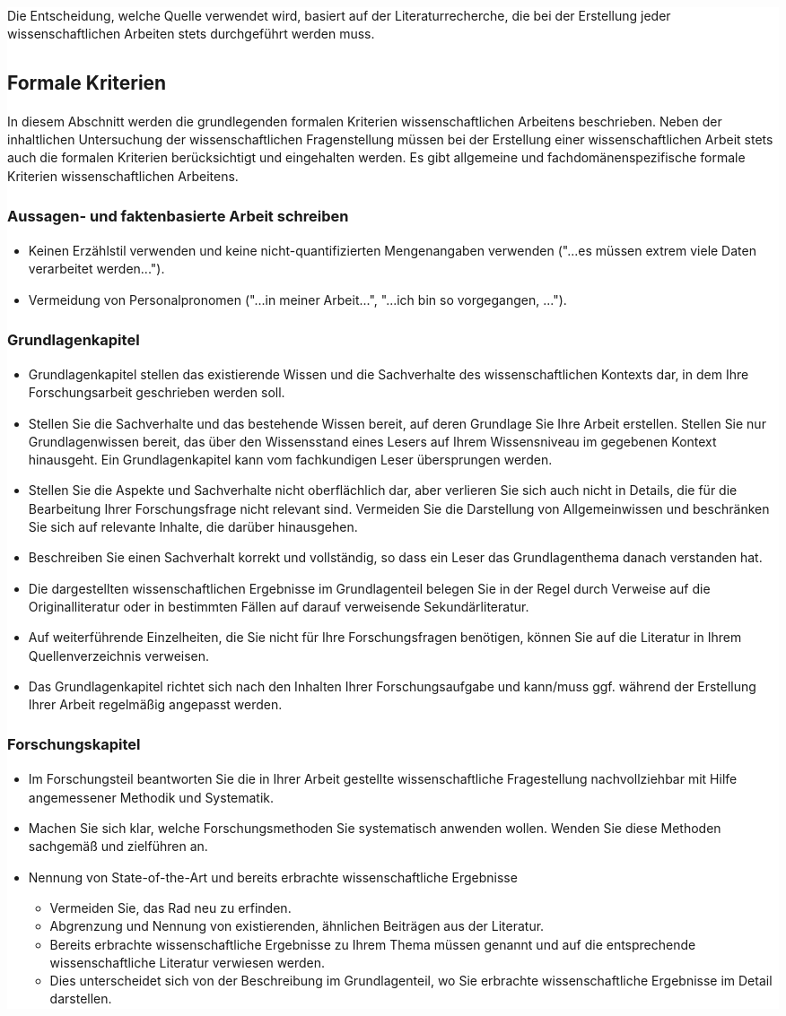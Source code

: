 Die Entscheidung, welche Quelle verwendet wird, basiert auf der Literaturrecherche, die bei der Erstellung jeder wissenschaftlichen Arbeiten stets durchgeführt werden muss. 

## Formale Kriterien

In diesem Abschnitt werden die grundlegenden formalen Kriterien wissenschaftlichen Arbeitens beschrieben. Neben der inhaltlichen Untersuchung der wissenschaftlichen Fragenstellung müssen bei der Erstellung einer wissenschaftlichen Arbeit stets auch die formalen Kriterien berücksichtigt und eingehalten werden. Es gibt allgemeine und fachdomänenspezifische formale Kriterien wissenschaftlichen Arbeitens.

### Aussagen- und faktenbasierte Arbeit schreiben

- Keinen Erzählstil verwenden und keine nicht-quantifizierten Mengenangaben verwenden ("...es müssen extrem viele Daten verarbeitet werden...").

- Vermeidung von Personalpronomen ("...in meiner Arbeit...", "...ich bin so vorgegangen, ...").

### Grundlagenkapitel
- Grundlagenkapitel stellen das existierende Wissen und die Sachverhalte des wissenschaftlichen Kontexts dar, in dem Ihre Forschungsarbeit geschrieben werden soll.

- Stellen Sie die Sachverhalte und das bestehende Wissen bereit, auf deren Grundlage Sie Ihre Arbeit erstellen. Stellen Sie nur Grundlagenwissen bereit, das über den Wissensstand eines Lesers auf Ihrem Wissensniveau im gegebenen Kontext hinausgeht. Ein Grundlagenkapitel kann vom fachkundigen Leser übersprungen werden.

- Stellen Sie die Aspekte und Sachverhalte nicht oberflächlich dar, aber verlieren Sie sich auch nicht in Details, die für die Bearbeitung Ihrer Forschungsfrage nicht relevant sind. Vermeiden Sie die Darstellung von Allgemeinwissen und beschränken Sie sich auf relevante Inhalte, die darüber hinausgehen. 

- Beschreiben Sie einen Sachverhalt korrekt und vollständig, so dass ein Leser das Grundlagenthema danach verstanden hat. 

- Die dargestellten wissenschaftlichen Ergebnisse im Grundlagenteil belegen Sie in der Regel durch Verweise auf die Originalliteratur oder in bestimmten Fällen auf darauf verweisende Sekundärliteratur.

- Auf weiterführende Einzelheiten, die Sie nicht für Ihre Forschungsfragen benötigen, können Sie auf die Literatur in Ihrem Quellenverzeichnis verweisen.

- Das Grundlagenkapitel richtet sich nach den Inhalten Ihrer Forschungsaufgabe und kann/muss ggf. während der Erstellung Ihrer Arbeit regelmäßig angepasst werden.

### Forschungskapitel 

- Im Forschungsteil beantworten Sie die in Ihrer Arbeit gestellte wissenschaftliche Fragestellung nachvollziehbar mit Hilfe angemessener Methodik und Systematik.

- Machen Sie sich klar, welche Forschungsmethoden Sie systematisch anwenden wollen. Wenden Sie diese Methoden sachgemäß und zielführen an.

- Nennung von State-of-the-Art und bereits erbrachte wissenschaftliche Ergebnisse
  - Vermeiden Sie, das Rad neu zu erfinden. 
  - Abgrenzung und Nennung von existierenden, ähnlichen Beiträgen aus der Literatur.
  - Bereits erbrachte wissenschaftliche Ergebnisse zu Ihrem Thema müssen genannt und auf die entsprechende wissenschaftliche Literatur verwiesen werden.
  - Dies unterscheidet sich von der Beschreibung im Grundlagenteil, wo Sie erbrachte wissenschaftliche Ergebnisse im Detail darstellen.
